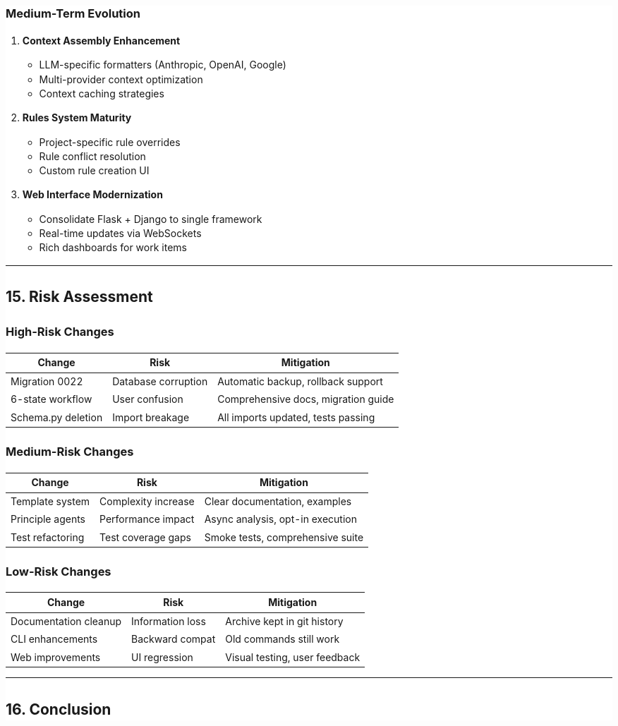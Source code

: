 ### Medium-Term Evolution
1. **Context Assembly Enhancement**
   - LLM-specific formatters (Anthropic, OpenAI, Google)
   - Multi-provider context optimization
   - Context caching strategies

2. **Rules System Maturity**
   - Project-specific rule overrides
   - Rule conflict resolution
   - Custom rule creation UI

3. **Web Interface Modernization**
   - Consolidate Flask + Django to single framework
   - Real-time updates via WebSockets
   - Rich dashboards for work items

---

## 15. Risk Assessment

### High-Risk Changes
| Change | Risk | Mitigation |
|--------|------|------------|
| Migration 0022 | Database corruption | Automatic backup, rollback support |
| 6-state workflow | User confusion | Comprehensive docs, migration guide |
| Schema.py deletion | Import breakage | All imports updated, tests passing |

### Medium-Risk Changes
| Change | Risk | Mitigation |
|--------|------|------------|
| Template system | Complexity increase | Clear documentation, examples |
| Principle agents | Performance impact | Async analysis, opt-in execution |
| Test refactoring | Test coverage gaps | Smoke tests, comprehensive suite |

### Low-Risk Changes
| Change | Risk | Mitigation |
|--------|------|------------|
| Documentation cleanup | Information loss | Archive kept in git history |
| CLI enhancements | Backward compat | Old commands still work |
| Web improvements | UI regression | Visual testing, user feedback |

---

## 16. Conclusion
